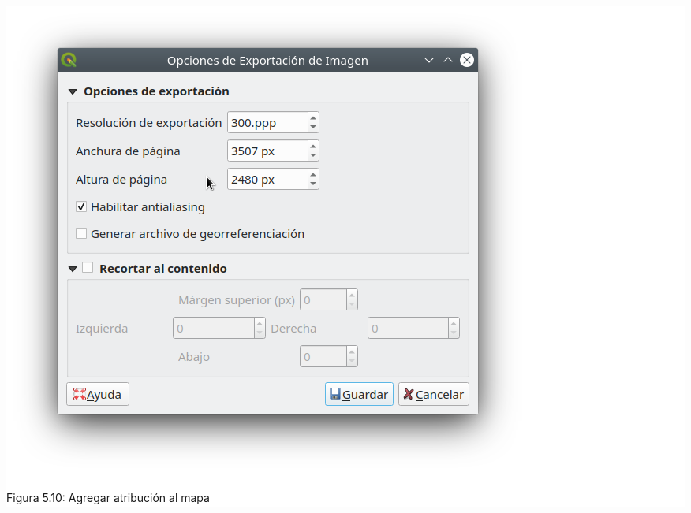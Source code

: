 ![Image parameters](media/img-parameters.png "Image parameters")

Figura 5.10: Agregar atribución al mapa

